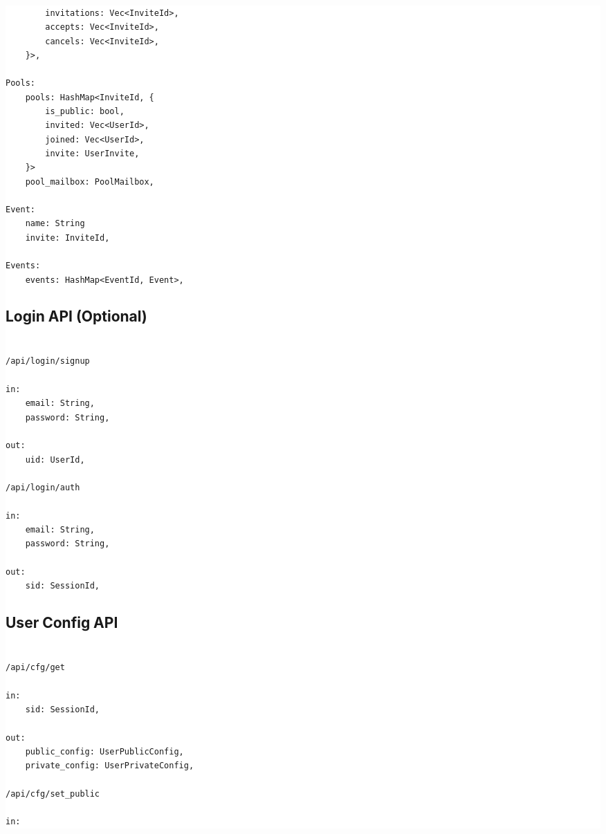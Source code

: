 ```
        invitations: Vec<InviteId>,
        accepts: Vec<InviteId>,
        cancels: Vec<InviteId>,
    }>,

Pools:
    pools: HashMap<InviteId, {
        is_public: bool,
        invited: Vec<UserId>,
        joined: Vec<UserId>,
        invite: UserInvite,
    }>
    pool_mailbox: PoolMailbox,

Event:
    name: String
    invite: InviteId,

Events:
    events: HashMap<EventId, Event>,

```

## Login API (Optional)

```

/api/login/signup

in:
    email: String,
    password: String,

out:
    uid: UserId,

/api/login/auth

in:
    email: String,
    password: String,

out:
    sid: SessionId,

```

## User Config API

```

/api/cfg/get

in:
    sid: SessionId,

out:
    public_config: UserPublicConfig,
    private_config: UserPrivateConfig,

/api/cfg/set_public

in:
```